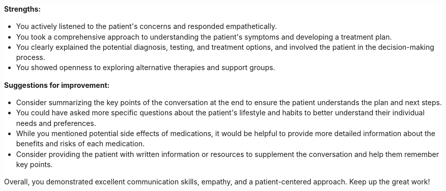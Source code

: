 **Strengths:**

* You actively listened to the patient's concerns and responded empathetically.
* You took a comprehensive approach to understanding the patient's symptoms and developing a treatment plan.
* You clearly explained the potential diagnosis, testing, and treatment options, and involved the patient in the decision-making process.
* You showed openness to exploring alternative therapies and support groups.

**Suggestions for improvement:**

* Consider summarizing the key points of the conversation at the end to ensure the patient understands the plan and next steps.
* You could have asked more specific questions about the patient's lifestyle and habits to better understand their individual needs and preferences.
* While you mentioned potential side effects of medications, it would be helpful to provide more detailed information about the benefits and risks of each medication.
* Consider providing the patient with written information or resources to supplement the conversation and help them remember key points.

Overall, you demonstrated excellent communication skills, empathy, and a patient-centered approach. Keep up the great work!

